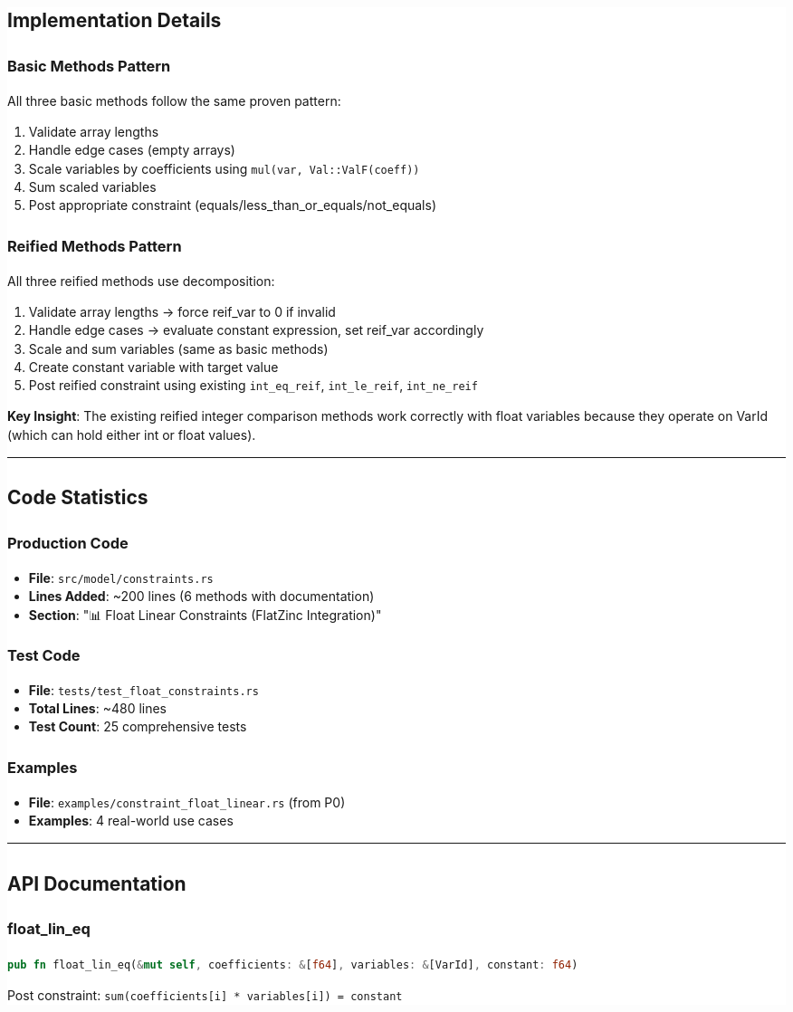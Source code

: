 ## Implementation Details

### Basic Methods Pattern
All three basic methods follow the same proven pattern:
1. Validate array lengths
2. Handle edge cases (empty arrays)
3. Scale variables by coefficients using `mul(var, Val::ValF(coeff))`
4. Sum scaled variables
5. Post appropriate constraint (equals/less_than_or_equals/not_equals)

### Reified Methods Pattern
All three reified methods use decomposition:
1. Validate array lengths → force reif_var to 0 if invalid
2. Handle edge cases → evaluate constant expression, set reif_var accordingly
3. Scale and sum variables (same as basic methods)
4. Create constant variable with target value
5. Post reified constraint using existing `int_eq_reif`, `int_le_reif`, `int_ne_reif`

**Key Insight**: The existing reified integer comparison methods work correctly with float variables because they operate on VarId (which can hold either int or float values).

---

## Code Statistics

### Production Code
- **File**: `src/model/constraints.rs`
- **Lines Added**: ~200 lines (6 methods with documentation)
- **Section**: "📊 Float Linear Constraints (FlatZinc Integration)"

### Test Code  
- **File**: `tests/test_float_constraints.rs`
- **Total Lines**: ~480 lines
- **Test Count**: 25 comprehensive tests

### Examples
- **File**: `examples/constraint_float_linear.rs` (from P0)
- **Examples**: 4 real-world use cases

---

## API Documentation

### float_lin_eq
```rust
pub fn float_lin_eq(&mut self, coefficients: &[f64], variables: &[VarId], constant: f64)
```
Post constraint: `sum(coefficients[i] * variables[i]) = constant`
